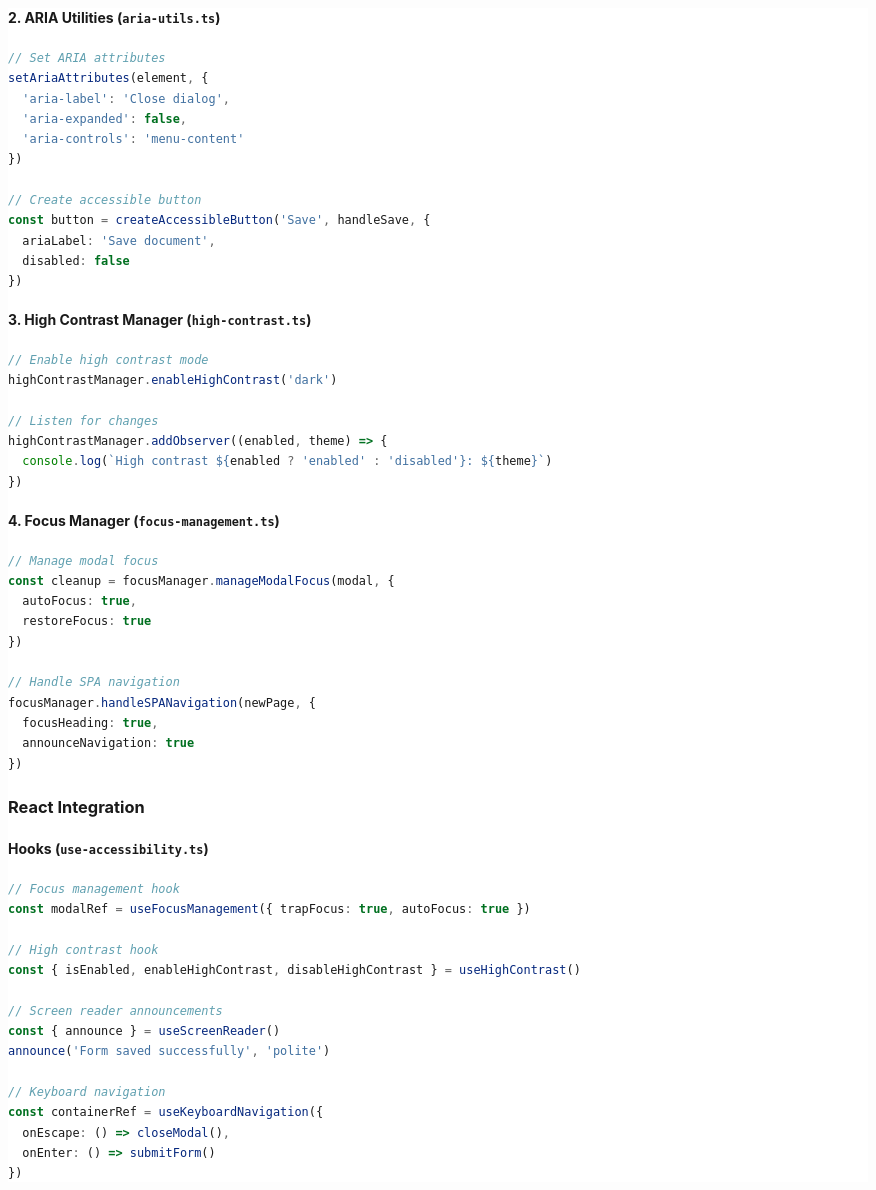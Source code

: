 #### 2. ARIA Utilities (`aria-utils.ts`)
```typescript
// Set ARIA attributes
setAriaAttributes(element, {
  'aria-label': 'Close dialog',
  'aria-expanded': false,
  'aria-controls': 'menu-content'
})

// Create accessible button
const button = createAccessibleButton('Save', handleSave, {
  ariaLabel: 'Save document',
  disabled: false
})
```

#### 3. High Contrast Manager (`high-contrast.ts`)
```typescript
// Enable high contrast mode
highContrastManager.enableHighContrast('dark')

// Listen for changes
highContrastManager.addObserver((enabled, theme) => {
  console.log(`High contrast ${enabled ? 'enabled' : 'disabled'}: ${theme}`)
})
```

#### 4. Focus Manager (`focus-management.ts`)
```typescript
// Manage modal focus
const cleanup = focusManager.manageModalFocus(modal, {
  autoFocus: true,
  restoreFocus: true
})

// Handle SPA navigation
focusManager.handleSPANavigation(newPage, {
  focusHeading: true,
  announceNavigation: true
})
```

### React Integration

#### Hooks (`use-accessibility.ts`)
```typescript
// Focus management hook
const modalRef = useFocusManagement({ trapFocus: true, autoFocus: true })

// High contrast hook
const { isEnabled, enableHighContrast, disableHighContrast } = useHighContrast()

// Screen reader announcements
const { announce } = useScreenReader()
announce('Form saved successfully', 'polite')

// Keyboard navigation
const containerRef = useKeyboardNavigation({
  onEscape: () => closeModal(),
  onEnter: () => submitForm()
})
```
